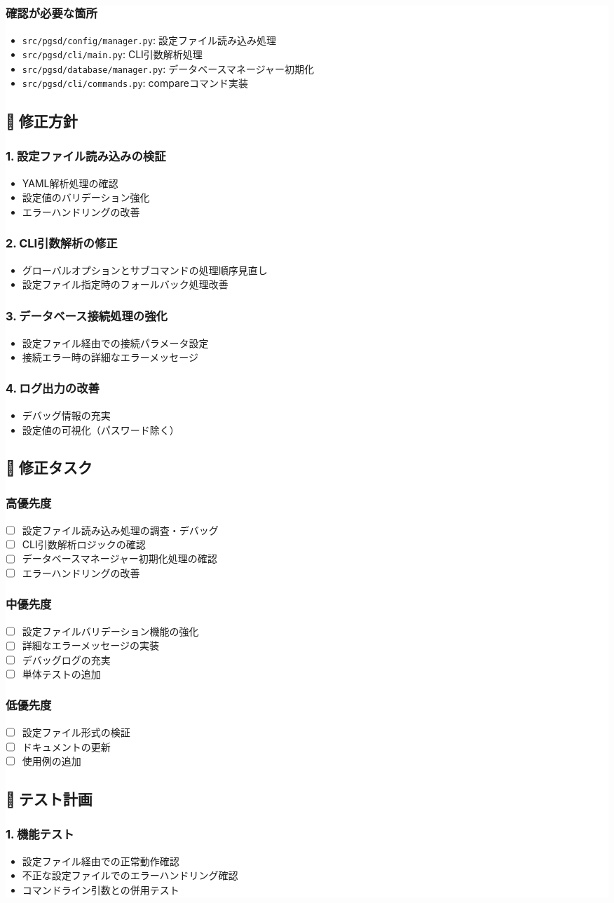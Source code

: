 ### 確認が必要な箇所
- `src/pgsd/config/manager.py`: 設定ファイル読み込み処理
- `src/pgsd/cli/main.py`: CLI引数解析処理
- `src/pgsd/database/manager.py`: データベースマネージャー初期化
- `src/pgsd/cli/commands.py`: compareコマンド実装

## 🔧 修正方針

### 1. 設定ファイル読み込みの検証
- YAML解析処理の確認
- 設定値のバリデーション強化
- エラーハンドリングの改善

### 2. CLI引数解析の修正
- グローバルオプションとサブコマンドの処理順序見直し
- 設定ファイル指定時のフォールバック処理改善

### 3. データベース接続処理の強化
- 設定ファイル経由での接続パラメータ設定
- 接続エラー時の詳細なエラーメッセージ

### 4. ログ出力の改善
- デバッグ情報の充実
- 設定値の可視化（パスワード除く）

## 📝 修正タスク

### 高優先度
- [ ] 設定ファイル読み込み処理の調査・デバッグ
- [ ] CLI引数解析ロジックの確認
- [ ] データベースマネージャー初期化処理の確認
- [ ] エラーハンドリングの改善

### 中優先度
- [ ] 設定ファイルバリデーション機能の強化
- [ ] 詳細なエラーメッセージの実装
- [ ] デバッグログの充実
- [ ] 単体テストの追加

### 低優先度
- [ ] 設定ファイル形式の検証
- [ ] ドキュメントの更新
- [ ] 使用例の追加

## 🧪 テスト計画

### 1. 機能テスト
- 設定ファイル経由での正常動作確認
- 不正な設定ファイルでのエラーハンドリング確認
- コマンドライン引数との併用テスト
